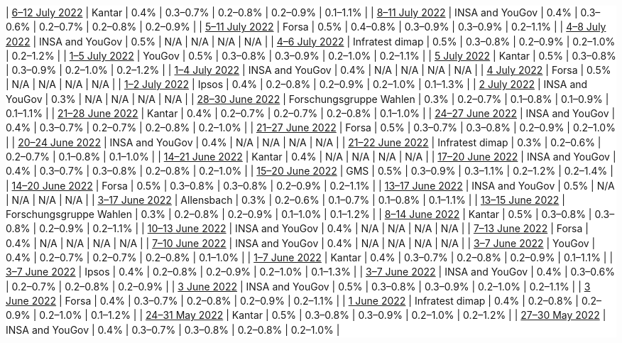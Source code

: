 | [6–12 July 2022](2022-07-12-Kantar.html) | Kantar | 0.4% | 0.3–0.7% | 0.2–0.8% | 0.2–0.9% | 0.1–1.1% |
| [8–11 July 2022](2022-07-11-INSAandYouGov.html) | INSA and YouGov | 0.4% | 0.3–0.6% | 0.2–0.7% | 0.2–0.8% | 0.2–0.9% |
| [5–11 July 2022](2022-07-11-Forsa.html) | Forsa | 0.5% | 0.4–0.8% | 0.3–0.9% | 0.3–0.9% | 0.2–1.1% |
| [4–8 July 2022](2022-07-08-INSAandYouGov.html) | INSA and YouGov | 0.5% | N/A | N/A | N/A | N/A |
| [4–6 July 2022](2022-07-06-Infratestdimap.html) | Infratest dimap | 0.5% | 0.3–0.8% | 0.2–0.9% | 0.2–1.0% | 0.2–1.2% |
| [1–5 July 2022](2022-07-05-YouGov.html) | YouGov | 0.5% | 0.3–0.8% | 0.3–0.9% | 0.2–1.0% | 0.2–1.1% |
| [5 July 2022](2022-07-05-Kantar.html) | Kantar | 0.5% | 0.3–0.8% | 0.3–0.9% | 0.2–1.0% | 0.2–1.2% |
| [1–4 July 2022](2022-07-04-INSAandYouGov.html) | INSA and YouGov | 0.4% | N/A | N/A | N/A | N/A |
| [4 July 2022](2022-07-04-Forsa.html) | Forsa | 0.5% | N/A | N/A | N/A | N/A |
| [1–2 July 2022](2022-07-02-Ipsos.html) | Ipsos | 0.4% | 0.2–0.8% | 0.2–0.9% | 0.2–1.0% | 0.1–1.3% |
| [2 July 2022](2022-07-02-INSAandYouGov.html) | INSA and YouGov | 0.3% | N/A | N/A | N/A | N/A |
| [28–30 June 2022](2022-06-30-ForschungsgruppeWahlen.html) | Forschungsgruppe Wahlen | 0.3% | 0.2–0.7% | 0.1–0.8% | 0.1–0.9% | 0.1–1.1% |
| [21–28 June 2022](2022-06-28-Kantar.html) | Kantar | 0.4% | 0.2–0.7% | 0.2–0.7% | 0.2–0.8% | 0.1–1.0% |
| [24–27 June 2022](2022-06-27-INSAandYouGov.html) | INSA and YouGov | 0.4% | 0.3–0.7% | 0.2–0.7% | 0.2–0.8% | 0.2–1.0% |
| [21–27 June 2022](2022-06-27-Forsa.html) | Forsa | 0.5% | 0.3–0.7% | 0.3–0.8% | 0.2–0.9% | 0.2–1.0% |
| [20–24 June 2022](2022-06-24-INSAandYouGov.html) | INSA and YouGov | 0.4% | N/A | N/A | N/A | N/A |
| [21–22 June 2022](2022-06-22-Infratestdimap.html) | Infratest dimap | 0.3% | 0.2–0.6% | 0.2–0.7% | 0.1–0.8% | 0.1–1.0% |
| [14–21 June 2022](2022-06-21-Kantar.html) | Kantar | 0.4% | N/A | N/A | N/A | N/A |
| [17–20 June 2022](2022-06-20-INSAandYouGov.html) | INSA and YouGov | 0.4% | 0.3–0.7% | 0.3–0.8% | 0.2–0.8% | 0.2–1.0% |
| [15–20 June 2022](2022-06-20-GMS.html) | GMS | 0.5% | 0.3–0.9% | 0.3–1.1% | 0.2–1.2% | 0.2–1.4% |
| [14–20 June 2022](2022-06-20-Forsa.html) | Forsa | 0.5% | 0.3–0.8% | 0.3–0.8% | 0.2–0.9% | 0.2–1.1% |
| [13–17 June 2022](2022-06-17-INSAandYouGov.html) | INSA and YouGov | 0.5% | N/A | N/A | N/A | N/A |
| [3–17 June 2022](2022-06-17-Allensbach.html) | Allensbach | 0.3% | 0.2–0.6% | 0.1–0.7% | 0.1–0.8% | 0.1–1.1% |
| [13–15 June 2022](2022-06-15-ForschungsgruppeWahlen.html) | Forschungsgruppe Wahlen | 0.3% | 0.2–0.8% | 0.2–0.9% | 0.1–1.0% | 0.1–1.2% |
| [8–14 June 2022](2022-06-14-Kantar.html) | Kantar | 0.5% | 0.3–0.8% | 0.3–0.8% | 0.2–0.9% | 0.2–1.1% |
| [10–13 June 2022](2022-06-13-INSAandYouGov.html) | INSA and YouGov | 0.4% | N/A | N/A | N/A | N/A |
| [7–13 June 2022](2022-06-13-Forsa.html) | Forsa | 0.4% | N/A | N/A | N/A | N/A |
| [7–10 June 2022](2022-06-10-INSAandYouGov.html) | INSA and YouGov | 0.4% | N/A | N/A | N/A | N/A |
| [3–7 June 2022](2022-06-07-YouGov.html) | YouGov | 0.4% | 0.2–0.7% | 0.2–0.7% | 0.2–0.8% | 0.1–1.0% |
| [1–7 June 2022](2022-06-07-Kantar.html) | Kantar | 0.4% | 0.3–0.7% | 0.2–0.8% | 0.2–0.9% | 0.1–1.1% |
| [3–7 June 2022](2022-06-07-Ipsos.html) | Ipsos | 0.4% | 0.2–0.8% | 0.2–0.9% | 0.2–1.0% | 0.1–1.3% |
| [3–7 June 2022](2022-06-07-INSAandYouGov.html) | INSA and YouGov | 0.4% | 0.3–0.6% | 0.2–0.7% | 0.2–0.8% | 0.2–0.9% |
| [3 June 2022](2022-06-03-INSAandYouGov.html) | INSA and YouGov | 0.5% | 0.3–0.8% | 0.3–0.9% | 0.2–1.0% | 0.2–1.1% |
| [3 June 2022](2022-06-03-Forsa.html) | Forsa | 0.4% | 0.3–0.7% | 0.2–0.8% | 0.2–0.9% | 0.2–1.1% |
| [1 June 2022](2022-06-01-Infratestdimap.html) | Infratest dimap | 0.4% | 0.2–0.8% | 0.2–0.9% | 0.2–1.0% | 0.1–1.2% |
| [24–31 May 2022](2022-05-31-Kantar.html) | Kantar | 0.5% | 0.3–0.8% | 0.3–0.9% | 0.2–1.0% | 0.2–1.2% |
| [27–30 May 2022](2022-05-30-INSAandYouGov.html) | INSA and YouGov | 0.4% | 0.3–0.7% | 0.3–0.8% | 0.2–0.8% | 0.2–1.0% |